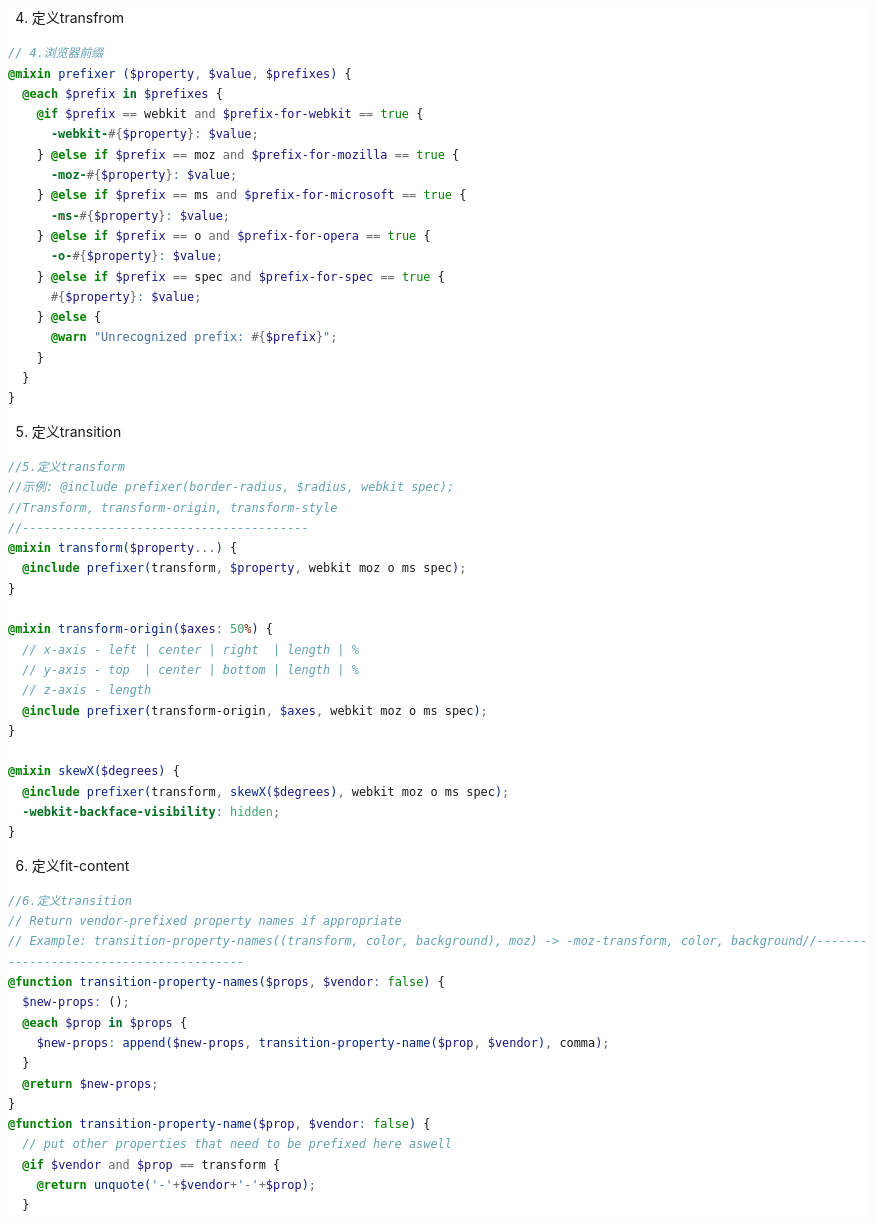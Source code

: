 4. 定义transfrom

```scss
// 4.浏览器前缀
@mixin prefixer ($property, $value, $prefixes) {
  @each $prefix in $prefixes {
    @if $prefix == webkit and $prefix-for-webkit == true {
      -webkit-#{$property}: $value;
    } @else if $prefix == moz and $prefix-for-mozilla == true {
      -moz-#{$property}: $value;
    } @else if $prefix == ms and $prefix-for-microsoft == true {
      -ms-#{$property}: $value;
    } @else if $prefix == o and $prefix-for-opera == true {
      -o-#{$property}: $value;
    } @else if $prefix == spec and $prefix-for-spec == true {
      #{$property}: $value;
    } @else {
      @warn "Unrecognized prefix: #{$prefix}";
    }
  }
}
```

5. 定义transition

```scss
//5.定义transform
//示例: @include prefixer(border-radius, $radius, webkit spec);
//Transform, transform-origin, transform-style
//----------------------------------------
@mixin transform($property...) {
  @include prefixer(transform, $property, webkit moz o ms spec);
}

@mixin transform-origin($axes: 50%) {
  // x-axis - left | center | right  | length | %
  // y-axis - top  | center | bottom | length | %
  // z-axis - length
  @include prefixer(transform-origin, $axes, webkit moz o ms spec);
}

@mixin skewX($degrees) {
  @include prefixer(transform, skewX($degrees), webkit moz o ms spec);
  -webkit-backface-visibility: hidden;
}

```

6. 定义fit-content

```scss
//6.定义transition
// Return vendor-prefixed property names if appropriate
// Example: transition-property-names((transform, color, background), moz) -> -moz-transform, color, background//----------------------------------------
@function transition-property-names($props, $vendor: false) {
  $new-props: ();
  @each $prop in $props {
    $new-props: append($new-props, transition-property-name($prop, $vendor), comma);
  }
  @return $new-props;
}
@function transition-property-name($prop, $vendor: false) {
  // put other properties that need to be prefixed here aswell
  @if $vendor and $prop == transform {
    @return unquote('-'+$vendor+'-'+$prop);
  }
```
